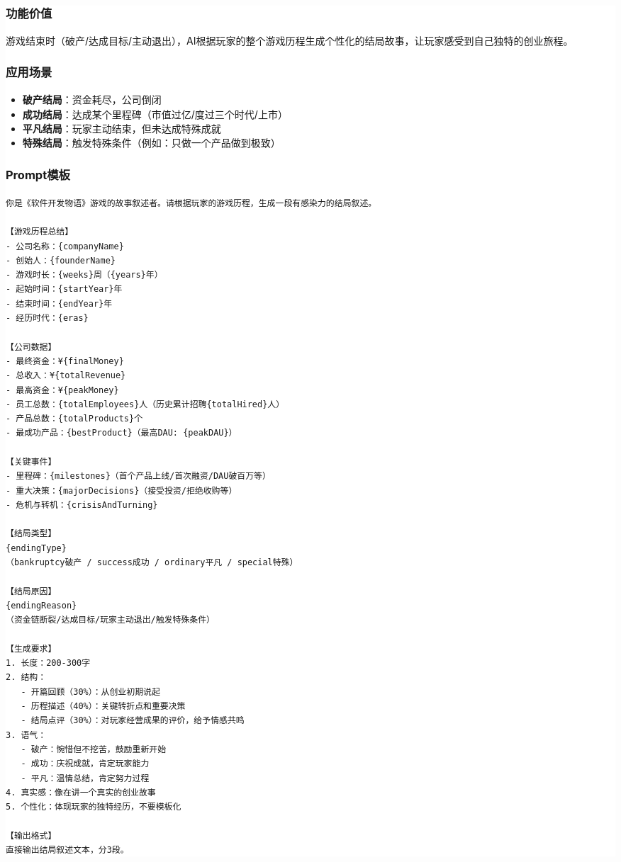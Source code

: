 ### 功能价值

游戏结束时（破产/达成目标/主动退出），AI根据玩家的整个游戏历程生成个性化的结局故事，让玩家感受到自己独特的创业旅程。

### 应用场景

- **破产结局**：资金耗尽，公司倒闭
- **成功结局**：达成某个里程碑（市值过亿/度过三个时代/上市）
- **平凡结局**：玩家主动结束，但未达成特殊成就
- **特殊结局**：触发特殊条件（例如：只做一个产品做到极致）

### Prompt模板

```
你是《软件开发物语》游戏的故事叙述者。请根据玩家的游戏历程，生成一段有感染力的结局叙述。

【游戏历程总结】
- 公司名称：{companyName}
- 创始人：{founderName}
- 游戏时长：{weeks}周（{years}年）
- 起始时间：{startYear}年
- 结束时间：{endYear}年
- 经历时代：{eras}

【公司数据】
- 最终资金：¥{finalMoney}
- 总收入：¥{totalRevenue}
- 最高资金：¥{peakMoney}
- 员工总数：{totalEmployees}人（历史累计招聘{totalHired}人）
- 产品总数：{totalProducts}个
- 最成功产品：{bestProduct}（最高DAU: {peakDAU}）

【关键事件】
- 里程碑：{milestones}（首个产品上线/首次融资/DAU破百万等）
- 重大决策：{majorDecisions}（接受投资/拒绝收购等）
- 危机与转机：{crisisAndTurning}

【结局类型】
{endingType}
（bankruptcy破产 / success成功 / ordinary平凡 / special特殊）

【结局原因】
{endingReason}
（资金链断裂/达成目标/玩家主动退出/触发特殊条件）

【生成要求】
1. 长度：200-300字
2. 结构：
   - 开篇回顾（30%）：从创业初期说起
   - 历程描述（40%）：关键转折点和重要决策
   - 结局点评（30%）：对玩家经营成果的评价，给予情感共鸣
3. 语气：
   - 破产：惋惜但不挖苦，鼓励重新开始
   - 成功：庆祝成就，肯定玩家能力
   - 平凡：温情总结，肯定努力过程
4. 真实感：像在讲一个真实的创业故事
5. 个性化：体现玩家的独特经历，不要模板化

【输出格式】
直接输出结局叙述文本，分3段。
```
